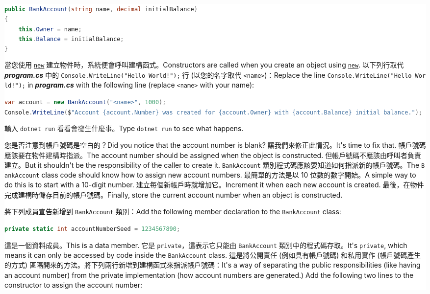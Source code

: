 ```csharp
public BankAccount(string name, decimal initialBalance)
{
    this.Owner = name;
    this.Balance = initialBalance;
}
```

<span data-ttu-id="da2a9-152">當您使用 [`new`](../language-reference/keywords/new.md) 建立物件時，系統便會呼叫建構函式。</span><span class="sxs-lookup"><span data-stu-id="da2a9-152">Constructors are called when you create an object using [`new`](../language-reference/keywords/new.md).</span></span> <span data-ttu-id="da2a9-153">以下列行取代 ***program.cs*** 中的 `Console.WriteLine("Hello World!");` 行 (以您的名字取代 `<name>`)：</span><span class="sxs-lookup"><span data-stu-id="da2a9-153">Replace the line `Console.WriteLine("Hello World!");` in ***program.cs*** with the following line (replace `<name>` with your name):</span></span>

```csharp
var account = new BankAccount("<name>", 1000);
Console.WriteLine($"Account {account.Number} was created for {account.Owner} with {account.Balance} initial balance.");
```

<span data-ttu-id="da2a9-154">輸入 `dotnet run` 看看會發生什麼事。</span><span class="sxs-lookup"><span data-stu-id="da2a9-154">Type `dotnet run` to see what happens.</span></span>  

<span data-ttu-id="da2a9-155">您是否注意到帳戶號碼是空白的？</span><span class="sxs-lookup"><span data-stu-id="da2a9-155">Did you notice that the account number is blank?</span></span> <span data-ttu-id="da2a9-156">讓我們來修正此情況。</span><span class="sxs-lookup"><span data-stu-id="da2a9-156">It's time to fix that.</span></span> <span data-ttu-id="da2a9-157">帳戶號碼應該要在物件建構時指派。</span><span class="sxs-lookup"><span data-stu-id="da2a9-157">The account number should be assigned when the object is constructed.</span></span> <span data-ttu-id="da2a9-158">但帳戶號碼不應該由呼叫者負責建立。</span><span class="sxs-lookup"><span data-stu-id="da2a9-158">But it shouldn't be the responsibility of the caller to create it.</span></span> <span data-ttu-id="da2a9-159">`BankAccount` 類別程式碼應該要知道如何指派新的帳戶號碼。</span><span class="sxs-lookup"><span data-stu-id="da2a9-159">The `BankAccount` class code should know how to assign new account numbers.</span></span>  <span data-ttu-id="da2a9-160">最簡單的方法是以 10 位數的數字開始。</span><span class="sxs-lookup"><span data-stu-id="da2a9-160">A simple way to do this is to start with a 10-digit number.</span></span> <span data-ttu-id="da2a9-161">建立每個新帳戶時就增加它。</span><span class="sxs-lookup"><span data-stu-id="da2a9-161">Increment it when each new account is created.</span></span> <span data-ttu-id="da2a9-162">最後，在物件完成建構時儲存目前的帳戶號碼。</span><span class="sxs-lookup"><span data-stu-id="da2a9-162">Finally, store the current account number when an object is constructed.</span></span>

<span data-ttu-id="da2a9-163">將下列成員宣告新增到 `BankAccount` 類別：</span><span class="sxs-lookup"><span data-stu-id="da2a9-163">Add the following member declaration to the `BankAccount` class:</span></span>

```csharp
private static int accountNumberSeed = 1234567890;
```

<span data-ttu-id="da2a9-164">這是一個資料成員。</span><span class="sxs-lookup"><span data-stu-id="da2a9-164">This is a data member.</span></span> <span data-ttu-id="da2a9-165">它是 `private`，這表示它只能由 `BankAccount` 類別中的程式碼存取。</span><span class="sxs-lookup"><span data-stu-id="da2a9-165">It's `private`, which means it can only be accessed by code inside the `BankAccount` class.</span></span> <span data-ttu-id="da2a9-166">這是將公開責任 (例如具有帳戶號碼) 和私用實作 (帳戶號碼產生的方式) 區隔開來的方法。將下列兩行新增到建構函式來指派帳戶號碼：</span><span class="sxs-lookup"><span data-stu-id="da2a9-166">It's a way of separating the public responsibilities (like having an account number) from the private implementation (how account numbers are generated.) Add the following two lines to the constructor to assign the account number:</span></span>
